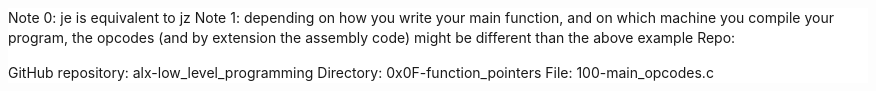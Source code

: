 Note 0: je is equivalent to jz
Note 1: depending on how you write your main function, and on which machine you compile your program, the opcodes (and by extension the assembly code) might be different than the above example
Repo:

GitHub repository: alx-low_level_programming
Directory: 0x0F-function_pointers
File: 100-main_opcodes.c

